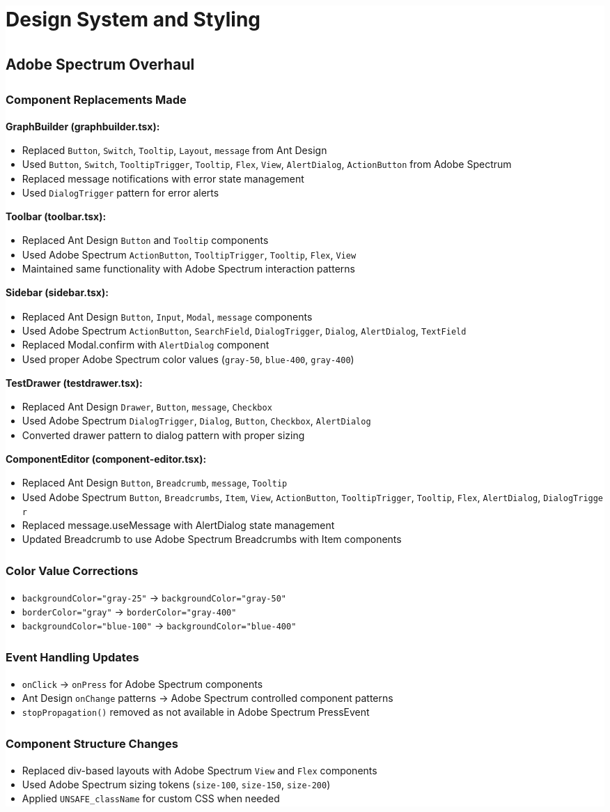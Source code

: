# Design System and Styling

## Adobe Spectrum Overhaul

### Component Replacements Made
**GraphBuilder (graphbuilder.tsx):**
- Replaced `Button`, `Switch`, `Tooltip`, `Layout`, `message` from Ant Design
- Used `Button`, `Switch`, `TooltipTrigger`, `Tooltip`, `Flex`, `View`, `AlertDialog`, `ActionButton` from Adobe Spectrum
- Replaced message notifications with error state management
- Used `DialogTrigger` pattern for error alerts

**Toolbar (toolbar.tsx):**
- Replaced Ant Design `Button` and `Tooltip` components
- Used Adobe Spectrum `ActionButton`, `TooltipTrigger`, `Tooltip`, `Flex`, `View`
- Maintained same functionality with Adobe Spectrum interaction patterns

**Sidebar (sidebar.tsx):**
- Replaced Ant Design `Button`, `Input`, `Modal`, `message` components
- Used Adobe Spectrum `ActionButton`, `SearchField`, `DialogTrigger`, `Dialog`, `AlertDialog`, `TextField`
- Replaced Modal.confirm with `AlertDialog` component
- Used proper Adobe Spectrum color values (`gray-50`, `blue-400`, `gray-400`)

**TestDrawer (testdrawer.tsx):**
- Replaced Ant Design `Drawer`, `Button`, `message`, `Checkbox`
- Used Adobe Spectrum `DialogTrigger`, `Dialog`, `Button`, `Checkbox`, `AlertDialog`
- Converted drawer pattern to dialog pattern with proper sizing

**ComponentEditor (component-editor.tsx):**
- Replaced Ant Design `Button`, `Breadcrumb`, `message`, `Tooltip`
- Used Adobe Spectrum `Button`, `Breadcrumbs`, `Item`, `View`, `ActionButton`, `TooltipTrigger`, `Tooltip`, `Flex`, `AlertDialog`, `DialogTrigger`
- Replaced message.useMessage with AlertDialog state management
- Updated Breadcrumb to use Adobe Spectrum Breadcrumbs with Item components

### Color Value Corrections
- `backgroundColor="gray-25"` → `backgroundColor="gray-50"`
- `borderColor="gray"` → `borderColor="gray-400"`
- `backgroundColor="blue-100"` → `backgroundColor="blue-400"`

### Event Handling Updates
- `onClick` → `onPress` for Adobe Spectrum components
- Ant Design `onChange` patterns → Adobe Spectrum controlled component patterns
- `stopPropagation()` removed as not available in Adobe Spectrum PressEvent

### Component Structure Changes
- Replaced div-based layouts with Adobe Spectrum `View` and `Flex` components
- Used Adobe Spectrum sizing tokens (`size-100`, `size-150`, `size-200`)
- Applied `UNSAFE_className` for custom CSS when needed
